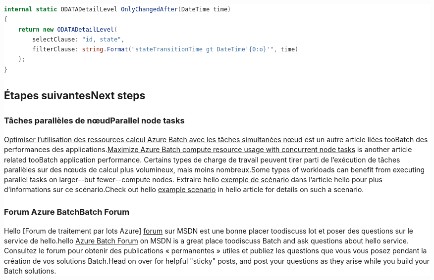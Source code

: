 ```csharp
internal static ODATADetailLevel OnlyChangedAfter(DateTime time)
{
    return new ODATADetailLevel(
        selectClause: "id, state",
        filterClause: string.Format("stateTransitionTime gt DateTime'{0:o}'", time)
    );
}
```

## <a name="next-steps"></a><span data-ttu-id="b7fd4-260">Étapes suivantes</span><span class="sxs-lookup"><span data-stu-id="b7fd4-260">Next steps</span></span>
### <a name="parallel-node-tasks"></a><span data-ttu-id="b7fd4-261">Tâches parallèles de nœud</span><span class="sxs-lookup"><span data-stu-id="b7fd4-261">Parallel node tasks</span></span>
<span data-ttu-id="b7fd4-262">[Optimiser l’utilisation des ressources calcul Azure Batch avec les tâches simultanées nœud](batch-parallel-node-tasks.md) est un autre article liées tooBatch des performances des applications.</span><span class="sxs-lookup"><span data-stu-id="b7fd4-262">[Maximize Azure Batch compute resource usage with concurrent node tasks](batch-parallel-node-tasks.md) is another article related tooBatch application performance.</span></span> <span data-ttu-id="b7fd4-263">Certains types de charge de travail peuvent tirer parti de l’exécution de tâches parallèles sur des nœuds de calcul plus volumineux, mais moins nombreux.</span><span class="sxs-lookup"><span data-stu-id="b7fd4-263">Some types of workloads can benefit from executing parallel tasks on larger--but fewer--compute nodes.</span></span> <span data-ttu-id="b7fd4-264">Extraire hello [exemple de scénario](batch-parallel-node-tasks.md#example-scenario) dans l’article hello pour plus d’informations sur ce scénario.</span><span class="sxs-lookup"><span data-stu-id="b7fd4-264">Check out hello [example scenario](batch-parallel-node-tasks.md#example-scenario) in hello article for details on such a scenario.</span></span>

### <a name="batch-forum"></a><span data-ttu-id="b7fd4-265">Forum Azure Batch</span><span class="sxs-lookup"><span data-stu-id="b7fd4-265">Batch Forum</span></span>
<span data-ttu-id="b7fd4-266">Hello [Forum de traitement par lots Azure] [ forum] sur MSDN est une bonne placer toodiscuss lot et poser des questions sur le service de hello.</span><span class="sxs-lookup"><span data-stu-id="b7fd4-266">hello [Azure Batch Forum][forum] on MSDN is a great place toodiscuss Batch and ask questions about hello service.</span></span> <span data-ttu-id="b7fd4-267">Consultez le forum pour obtenir des publications « permanentes » utiles et publiez les questions que vous vous posez pendant la création de vos solutions Batch.</span><span class="sxs-lookup"><span data-stu-id="b7fd4-267">Head on over for helpful "sticky" posts, and post your questions as they arise while you build your Batch solutions.</span></span>

[api_net]: http://msdn.microsoft.com/library/azure/mt348682.aspx
[api_net_listjobs]: https://msdn.microsoft.com/library/azure/microsoft.azure.batch.joboperations.listjobs.aspx
[api_rest]: http://msdn.microsoft.com/library/azure/dn820158.aspx
[batch_metrics]: https://github.com/Azure/azure-batch-samples/tree/master/CSharp/BatchMetrics
[efficient_query_sample]: https://github.com/Azure/azure-batch-samples/tree/master/CSharp/ArticleProjects/EfficientListQueries
[forum]: https://social.msdn.microsoft.com/forums/azure/en-US/home?forum=azurebatch
[github_samples]: https://github.com/Azure/azure-batch-samples
[odata]: https://msdn.microsoft.com/library/azure/microsoft.azure.batch.odatadetaillevel.aspx
[odata_ctor]: https://msdn.microsoft.com/library/azure/dn866178.aspx
[odata_expand]: https://msdn.microsoft.com/library/azure/microsoft.azure.batch.odatadetaillevel.expandclause.aspx
[odata_filter]: https://msdn.microsoft.com/library/azure/microsoft.azure.batch.odatadetaillevel.filterclause.aspx
[odata_select]: https://msdn.microsoft.com/library/azure/microsoft.azure.batch.odatadetaillevel.selectclause.aspx

[net_list_certs]: https://msdn.microsoft.com/library/azure/microsoft.azure.batch.certificateoperations.listcertificates.aspx
[net_list_compute_nodes]: https://msdn.microsoft.com/library/azure/microsoft.azure.batch.pooloperations.listcomputenodes.aspx
[net_list_job_schedules]: https://msdn.microsoft.com/library/azure/microsoft.azure.batch.jobscheduleoperations.listjobschedules.aspx
[net_list_jobprep_status]: https://msdn.microsoft.com/library/azure/microsoft.azure.batch.joboperations.listjobpreparationandreleasetaskstatus.aspx
[net_list_jobs]: https://msdn.microsoft.com/library/azure/microsoft.azure.batch.joboperations.listjobs.aspx
[net_list_nodefiles]: https://msdn.microsoft.com/library/azure/microsoft.azure.batch.joboperations.listnodefiles.aspx
[net_list_pools]: https://msdn.microsoft.com/library/azure/microsoft.azure.batch.pooloperations.listpools.aspx
[net_list_schedule_jobs]: https://msdn.microsoft.com/library/azure/microsoft.azure.batch.jobscheduleoperations.listjobs.aspx
[net_list_task_files]: https://msdn.microsoft.com/library/azure/microsoft.azure.batch.cloudtask.listnodefiles.aspx
[net_list_tasks]: https://msdn.microsoft.com/library/azure/microsoft.azure.batch.joboperations.listtasks.aspx

[rest_list_certs]: https://msdn.microsoft.com/library/azure/dn820154.aspx
[rest_list_compute_nodes]: https://msdn.microsoft.com/library/azure/dn820159.aspx
[rest_list_job_schedules]: https://msdn.microsoft.com/library/azure/mt282174.aspx
[rest_list_jobprep_status]: https://msdn.microsoft.com/library/azure/mt282170.aspx
[rest_list_jobs]: https://msdn.microsoft.com/library/azure/dn820117.aspx
[rest_list_nodefiles]: https://msdn.microsoft.com/library/azure/dn820151.aspx
[rest_list_pools]: https://msdn.microsoft.com/library/azure/dn820101.aspx
[rest_list_schedule_jobs]: https://msdn.microsoft.com/library/azure/mt282169.aspx
[rest_list_task_files]: https://msdn.microsoft.com/library/azure/dn820142.aspx
[rest_list_tasks]: https://msdn.microsoft.com/library/azure/dn820187.aspx

[rest_get_cert]: https://msdn.microsoft.com/library/azure/dn820176.aspx
[rest_get_job]: https://msdn.microsoft.com/library/azure/dn820106.aspx

[rest_get_node]: https://msdn.microsoft.com/library/azure/dn820168.aspx
[rest_get_pool]: https://msdn.microsoft.com/library/azure/dn820165.aspx
[rest_get_schedule]: https://msdn.microsoft.com/library/azure/mt282171.aspx
[rest_get_task]: https://msdn.microsoft.com/library/azure/dn820133.aspx
[net_cert]: https://msdn.microsoft.com/library/azure/microsoft.azure.batch.certificate.aspx
[net_job]: https://msdn.microsoft.com/library/azure/microsoft.azure.batch.cloudjob.aspx
[net_node]: https://msdn.microsoft.com/library/azure/microsoft.azure.batch.computenode.aspx
[net_pool]: https://msdn.microsoft.com/library/azure/microsoft.azure.batch.cloudpool.aspx
[net_schedule]: https://msdn.microsoft.com/library/azure/microsoft.azure.batch.cloudjobschedule.aspx
[net_task]: https://msdn.microsoft.com/library/azure/microsoft.azure.batch.cloudtask.aspx
[rest_get_task_counts]: https://docs.microsoft.com/rest/api/batchservice/get-the-task-counts-for-a-job